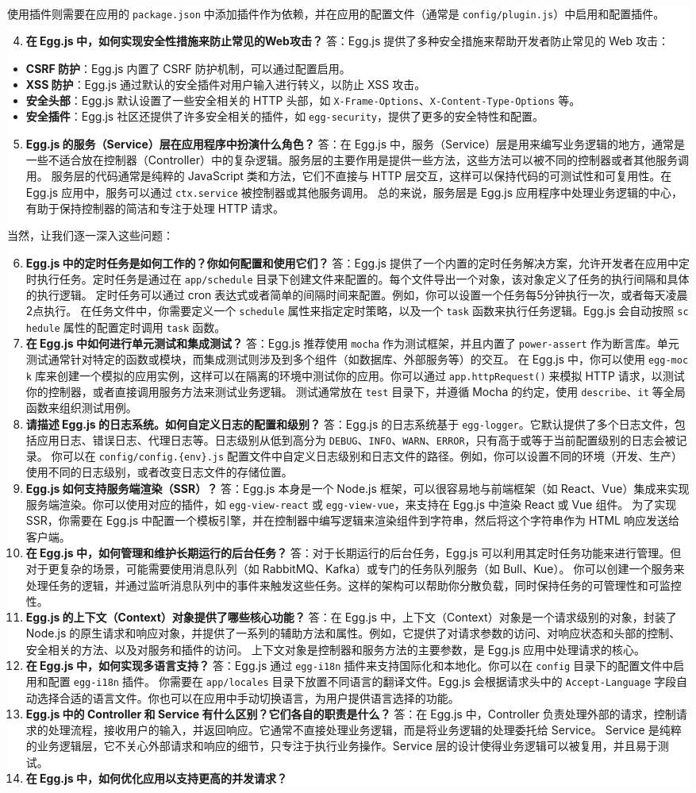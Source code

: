 使用插件则需要在应用的 `package.json` 中添加插件作为依赖，并在应用的配置文件（通常是 `config/plugin.js`）中启用和配置插件。 

4.  **在 Egg.js 中，如何实现安全性措施来防止常见的Web攻击？**
答：Egg.js 提供了多种安全措施来帮助开发者防止常见的 Web 攻击： 
   - **CSRF 防护**：Egg.js 内置了 CSRF 防护机制，可以通过配置启用。
   - **XSS 防护**：Egg.js 通过默认的安全插件对用户输入进行转义，以防止 XSS 攻击。
   - **安全头部**：Egg.js 默认设置了一些安全相关的 HTTP 头部，如 `X-Frame-Options`、`X-Content-Type-Options` 等。
   - **安全插件**：Egg.js 社区还提供了许多安全相关的插件，如 `egg-security`，提供了更多的安全特性和配置。
5.  **Egg.js 的服务（Service）层在应用程序中扮演什么角色？**
答：在 Egg.js 中，服务（Service）层是用来编写业务逻辑的地方，通常是一些不适合放在控制器（Controller）中的复杂逻辑。服务层的主要作用是提供一些方法，这些方法可以被不同的控制器或者其他服务调用。
服务层的代码通常是纯粹的 JavaScript 类和方法，它们不直接与 HTTP 层交互，这样可以保持代码的可测试性和可复用性。在 Egg.js 应用中，服务可以通过 `ctx.service` 被控制器或其他服务调用。
总的来说，服务层是 Egg.js 应用程序中处理业务逻辑的中心，有助于保持控制器的简洁和专注于处理 HTTP 请求。 

当然，让我们逐一深入这些问题：

6.  **Egg.js 中的定时任务是如何工作的？你如何配置和使用它们？**
答：Egg.js 提供了一个内置的定时任务解决方案，允许开发者在应用中定时执行任务。定时任务是通过在 `app/schedule` 目录下创建文件来配置的。每个文件导出一个对象，该对象定义了任务的执行间隔和具体的执行逻辑。
定时任务可以通过 cron 表达式或者简单的间隔时间来配置。例如，你可以设置一个任务每5分钟执行一次，或者每天凌晨2点执行。
在任务文件中，你需要定义一个 `schedule` 属性来指定定时策略，以及一个 `task` 函数来执行任务逻辑。Egg.js 会自动按照 `schedule` 属性的配置定时调用 `task` 函数。 
7.  **在 Egg.js 中如何进行单元测试和集成测试？**
答：Egg.js 推荐使用 `mocha` 作为测试框架，并且内置了 `power-assert` 作为断言库。单元测试通常针对特定的函数或模块，而集成测试则涉及到多个组件（如数据库、外部服务等）的交互。
在 Egg.js 中，你可以使用 `egg-mock` 库来创建一个模拟的应用实例，这样可以在隔离的环境中测试你的应用。你可以通过 `app.httpRequest()` 来模拟 HTTP 请求，以测试你的控制器，或者直接调用服务方法来测试业务逻辑。
测试通常放在 `test` 目录下，并遵循 Mocha 的约定，使用 `describe`、`it` 等全局函数来组织测试用例。 
8.  **请描述 Egg.js 的日志系统。如何自定义日志的配置和级别？**
答：Egg.js 的日志系统基于 `egg-logger`。它默认提供了多个日志文件，包括应用日志、错误日志、代理日志等。日志级别从低到高分为 `DEBUG`、`INFO`、`WARN`、`ERROR`，只有高于或等于当前配置级别的日志会被记录。
你可以在 `config/config.{env}.js` 配置文件中自定义日志级别和日志文件的路径。例如，你可以设置不同的环境（开发、生产）使用不同的日志级别，或者改变日志文件的存储位置。 
9.  **Egg.js 如何支持服务端渲染（SSR）？**
答：Egg.js 本身是一个 Node.js 框架，可以很容易地与前端框架（如 React、Vue）集成来实现服务端渲染。你可以使用对应的插件，如 `egg-view-react` 或 `egg-view-vue`，来支持在 Egg.js 中渲染 React 或 Vue 组件。
为了实现 SSR，你需要在 Egg.js 中配置一个模板引擎，并在控制器中编写逻辑来渲染组件到字符串，然后将这个字符串作为 HTML 响应发送给客户端。 
10.  **在 Egg.js 中，如何管理和维护长期运行的后台任务？**
答：对于长期运行的后台任务，Egg.js 可以利用其定时任务功能来进行管理。但对于更复杂的场景，可能需要使用消息队列（如 RabbitMQ、Kafka）或专门的任务队列服务（如 Bull、Kue）。
你可以创建一个服务来处理任务的逻辑，并通过监听消息队列中的事件来触发这些任务。这样的架构可以帮助你分散负载，同时保持任务的可管理性和可监控性。 
11.  **Egg.js 的上下文（Context）对象提供了哪些核心功能？**
答：在 Egg.js 中，上下文（Context）对象是一个请求级别的对象，封装了 Node.js 的原生请求和响应对象，并提供了一系列的辅助方法和属性。例如，它提供了对请求参数的访问、对响应状态和头部的控制、安全相关的方法、以及对服务和插件的访问。
上下文对象是控制器和服务方法的主要参数，是 Egg.js 应用中处理请求的核心。 
12.  **在 Egg.js 中，如何实现多语言支持？**
答：Egg.js 通过 `egg-i18n` 插件来支持国际化和本地化。你可以在 `config` 目录下的配置文件中启用和配置 `egg-i18n` 插件。
你需要在 `app/locales` 目录下放置不同语言的翻译文件。Egg.js 会根据请求头中的 `Accept-Language` 字段自动选择合适的语言文件。你也可以在应用中手动切换语言，为用户提供语言选择的功能。 
13.  **Egg.js 中的 Controller 和 Service 有什么区别？它们各自的职责是什么？**
答：在 Egg.js 中，Controller 负责处理外部的请求，控制请求的处理流程，接收用户的输入，并返回响应。它通常不直接处理业务逻辑，而是将业务逻辑的处理委托给 Service。
Service 是纯粹的业务逻辑层，它不关心外部请求和响应的细节，只专注于执行业务操作。Service 层的设计使得业务逻辑可以被复用，并且易于测试。 
14.  **在 Egg.js 中，如何优化应用以支持更高的并发请求？** 
